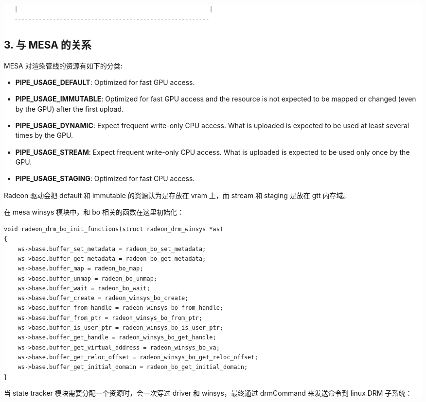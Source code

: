 ```c
   |                                                       |
   --------------------------------------------------------
```



## 3. 与 MESA 的关系

MESA 对渲染管线的资源有如下的分类:

- **PIPE_USAGE_DEFAULT**: Optimized for fast GPU access.

- **PIPE_USAGE_IMMUTABLE**: Optimized for fast GPU access and the resource is not expected to be mapped or changed (even by the GPU) after the first upload.

- **PIPE_USAGE_DYNAMIC**: Expect frequent write-only CPU access. What is uploaded is expected to be used at least several times by the GPU.

- **PIPE_USAGE_STREAM**: Expect frequent write-only CPU access. What is uploaded is expected to be used only once by the GPU.

- **PIPE_USAGE_STAGING**: Optimized for fast CPU access.

Radeon 驱动会把 default 和 immutable 的资源认为是存放在 vram 上，而 stream 和 staging 是放在 gtt 内存域。

在 mesa  winsys 模块中，和 bo 相关的函数在这里初始化：

```
void radeon_drm_bo_init_functions(struct radeon_drm_winsys *ws)
{   
    ws->base.buffer_set_metadata = radeon_bo_set_metadata;
    ws->base.buffer_get_metadata = radeon_bo_get_metadata;
    ws->base.buffer_map = radeon_bo_map;
    ws->base.buffer_unmap = radeon_bo_unmap;
    ws->base.buffer_wait = radeon_bo_wait;
    ws->base.buffer_create = radeon_winsys_bo_create;                                                                                                   
    ws->base.buffer_from_handle = radeon_winsys_bo_from_handle;
    ws->base.buffer_from_ptr = radeon_winsys_bo_from_ptr;
    ws->base.buffer_is_user_ptr = radeon_winsys_bo_is_user_ptr;
    ws->base.buffer_get_handle = radeon_winsys_bo_get_handle;
    ws->base.buffer_get_virtual_address = radeon_winsys_bo_va;
    ws->base.buffer_get_reloc_offset = radeon_winsys_bo_get_reloc_offset;
    ws->base.buffer_get_initial_domain = radeon_bo_get_initial_domain;
}
```

当 state tracker 模块需要分配一个资源时，会一次穿过 driver 和 winsys，最终通过 drmCommand 来发送命令到 linux DRM 子系统：
